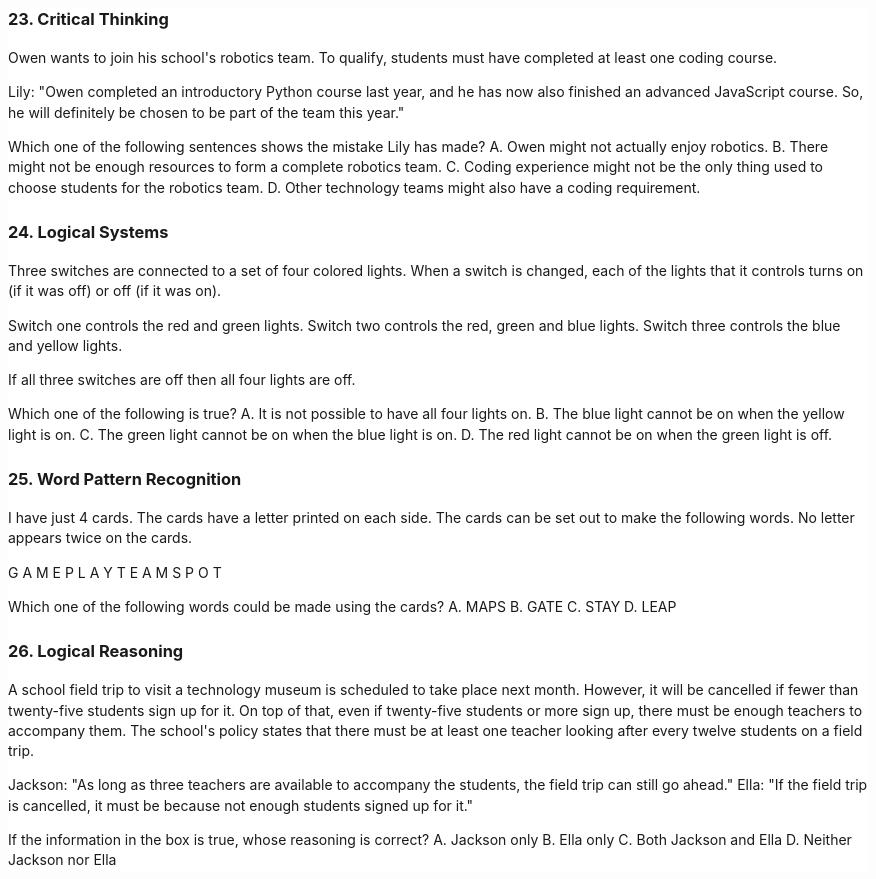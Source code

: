 ### 23. Critical Thinking
Owen wants to join his school's robotics team. To qualify, students must have completed at least one coding course.

Lily: "Owen completed an introductory Python course last year, and he has now also finished an advanced JavaScript course. So, he will definitely be chosen to be part of the team this year."

Which one of the following sentences shows the mistake Lily has made?
A. Owen might not actually enjoy robotics.
B. There might not be enough resources to form a complete robotics team.
C. Coding experience might not be the only thing used to choose students for the robotics team.
D. Other technology teams might also have a coding requirement.

### 24. Logical Systems
Three switches are connected to a set of four colored lights. When a switch is changed, each of the lights that it controls turns on (if it was off) or off (if it was on).

Switch one controls the red and green lights.
Switch two controls the red, green and blue lights.
Switch three controls the blue and yellow lights.

If all three switches are off then all four lights are off.

Which one of the following is true?
A. It is not possible to have all four lights on.
B. The blue light cannot be on when the yellow light is on.
C. The green light cannot be on when the blue light is on.
D. The red light cannot be on when the green light is off.

### 25. Word Pattern Recognition
I have just 4 cards.
The cards have a letter printed on each side. The cards can be set out to make the following words. No letter appears twice on the cards.

G A M E   P L A Y
T E A M   S P O T

Which one of the following words could be made using the cards?
A. MAPS
B. GATE
C. STAY
D. LEAP

### 26. Logical Reasoning
A school field trip to visit a technology museum is scheduled to take place next month. However, it will be cancelled if fewer than twenty-five students sign up for it. On top of that, even if twenty-five students or more sign up, there must be enough teachers to accompany them. The school's policy states that there must be at least one teacher looking after every twelve students on a field trip.

Jackson: "As long as three teachers are available to accompany the students, the field trip can still go ahead."
Ella: "If the field trip is cancelled, it must be because not enough students signed up for it."

If the information in the box is true, whose reasoning is correct?
A. Jackson only
B. Ella only
C. Both Jackson and Ella
D. Neither Jackson nor Ella
